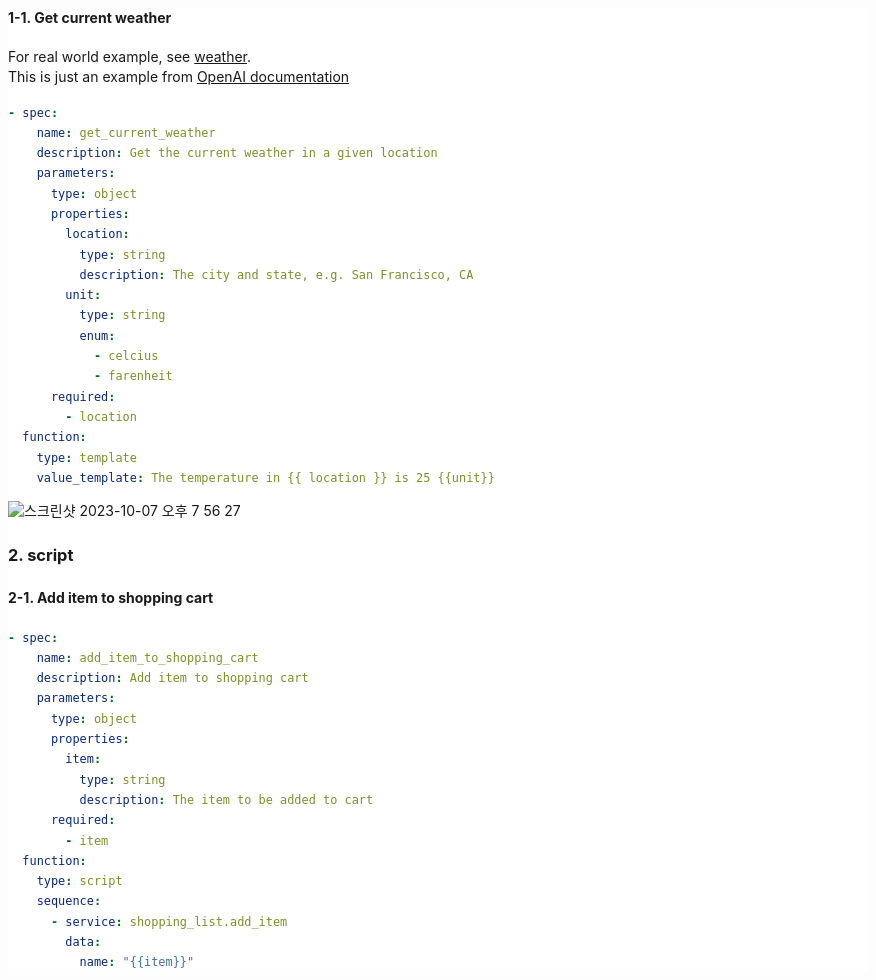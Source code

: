 #### 1-1. Get current weather

For real world example, see [weather](https://github.com/delfu/local_llama/tree/main/examples/function/weather).<br/>
This is just an example from [OpenAI documentation](https://platform.openai.com/docs/guides/function-calling/common-use-cases)

```yaml
- spec:
    name: get_current_weather
    description: Get the current weather in a given location
    parameters:
      type: object
      properties:
        location:
          type: string
          description: The city and state, e.g. San Francisco, CA
        unit:
          type: string
          enum:
            - celcius
            - farenheit
      required:
        - location
  function:
    type: template
    value_template: The temperature in {{ location }} is 25 {{unit}}
```

<img width="300" alt="스크린샷 2023-10-07 오후 7 56 27" src="https://github.com/delfu/local_llama/assets/2917984/05e31ea5-daab-4759-b57d-9f5be546bac8">

### 2. script

#### 2-1. Add item to shopping cart

```yaml
- spec:
    name: add_item_to_shopping_cart
    description: Add item to shopping cart
    parameters:
      type: object
      properties:
        item:
          type: string
          description: The item to be added to cart
      required:
        - item
  function:
    type: script
    sequence:
      - service: shopping_list.add_item
        data:
          name: "{{item}}"
```
